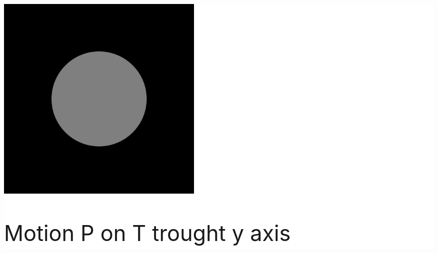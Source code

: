   <img src="https://github.com/Hamed-Aghapanah/Metrics/blob/main/motiony.gif" width="380px"><br>
   <p style="font-size:4.5vw;">Motion P on T trought y axis   </p>
